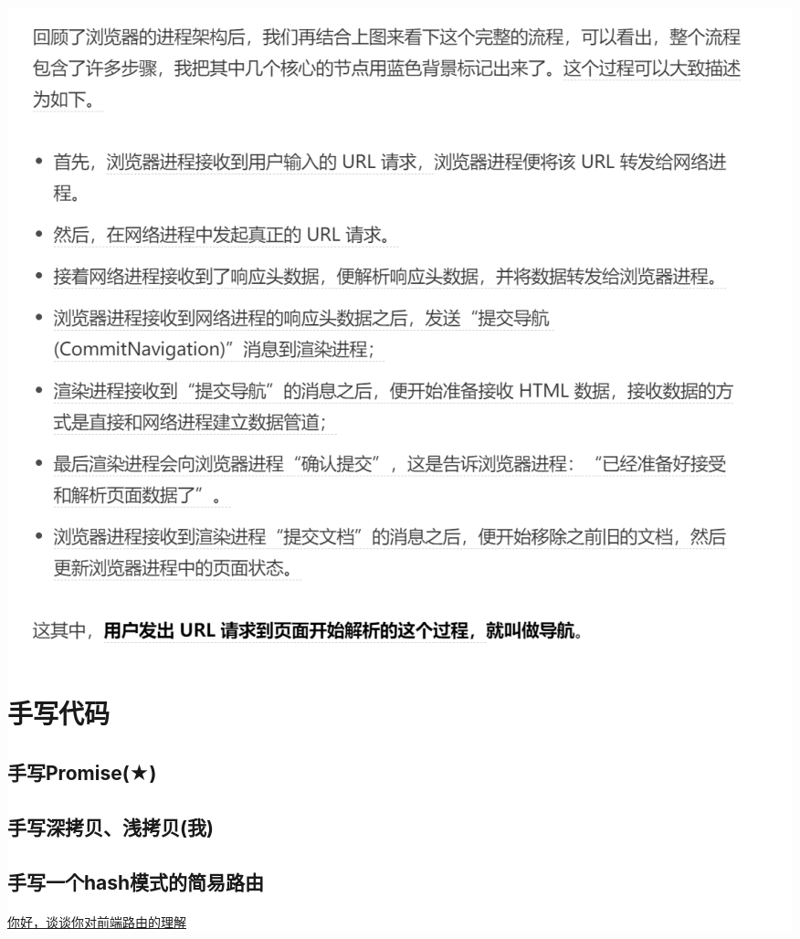   ![](初中级前端必备面试题/16.png)


# 手写代码

## 手写Promise(★)

## 手写深拷贝、浅拷贝(我)

## 手写一个hash模式的简易路由

[你好，谈谈你对前端路由的理解](https://juejin.cn/post/6917523941435113486#heading-0)
